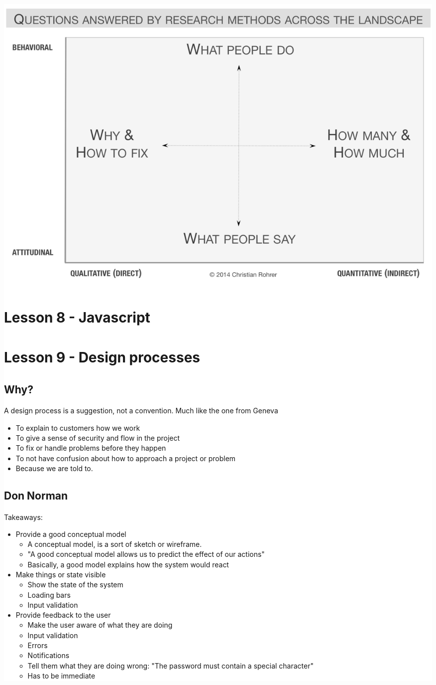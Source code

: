 ![img](./images/7/ux-landscape-questions.png)

# Lesson 8 - Javascript

# Lesson 9 - Design processes
## Why?
A design process is a suggestion, not a convention. Much like the one from Geneva

- To explain to customers how we work
- To give a sense of security and flow in the project
- To fix or handle problems before they happen
- To not have confusion about how to approach a project or problem
- Because we are told to.

## Don Norman
Takeaways:
- Provide a good conceptual model
	- A conceptual model, is a sort of sketch or wireframe.
	- "A good conceptual model allows us to predict the effect of our actions"
	- Basically, a good model explains how the system would react
- Make things or state visible
	- Show the state of the system
	- Loading bars
	- Input validation
- Provide feedback to the user
	- Make the user aware of what they are doing
	- Input validation
	- Errors
	- Notifications
	- Tell them what they are doing wrong: "The password must contain a special character"
	- Has to be immediate
